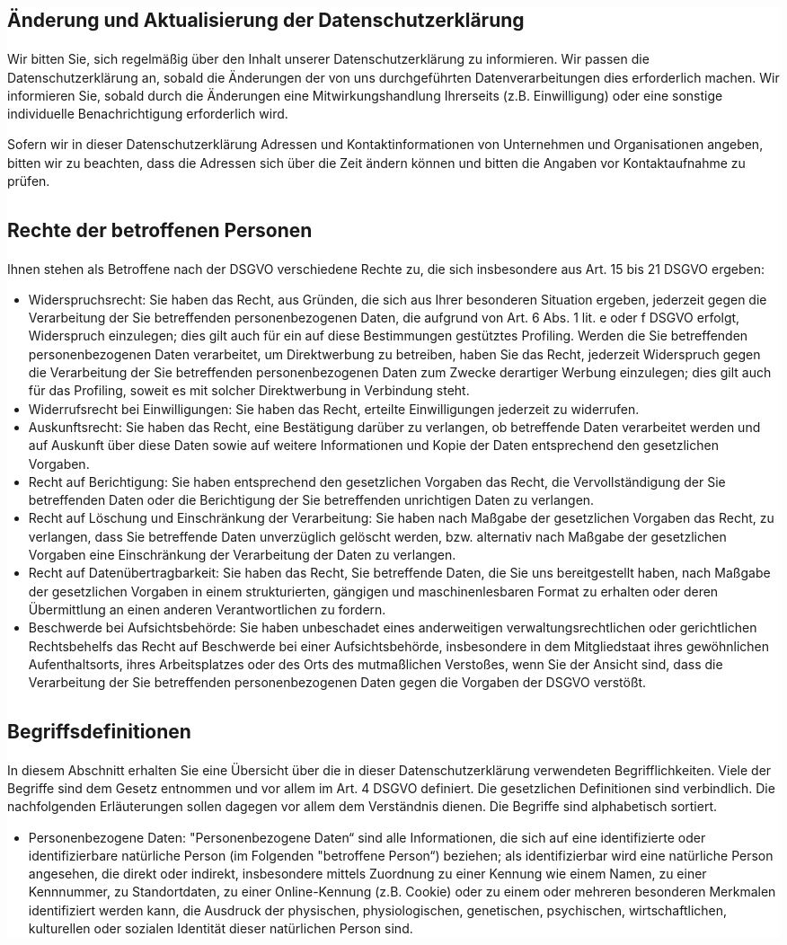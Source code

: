 ## Änderung und Aktualisierung der Datenschutzerklärung
Wir bitten Sie, sich regelmäßig über den Inhalt unserer Datenschutzerklärung zu informieren. Wir passen die Datenschutzerklärung an, sobald die Änderungen der von uns durchgeführten Datenverarbeitungen dies erforderlich machen. Wir informieren Sie, sobald durch die Änderungen eine Mitwirkungshandlung Ihrerseits (z.B. Einwilligung) oder eine sonstige individuelle Benachrichtigung erforderlich wird.

Sofern wir in dieser Datenschutzerklärung Adressen und Kontaktinformationen von Unternehmen und Organisationen angeben, bitten wir zu beachten, dass die Adressen sich über die Zeit ändern können und bitten die Angaben vor Kontaktaufnahme zu prüfen.

## Rechte der betroffenen Personen
Ihnen stehen als Betroffene nach der DSGVO verschiedene Rechte zu, die sich insbesondere aus Art. 15 bis 21 DSGVO ergeben:

- Widerspruchsrecht: Sie haben das Recht, aus Gründen, die sich aus Ihrer besonderen Situation ergeben, jederzeit gegen die Verarbeitung der Sie betreffenden personenbezogenen Daten, die aufgrund von Art. 6 Abs. 1 lit. e oder f DSGVO erfolgt, Widerspruch einzulegen; dies gilt auch für ein auf diese Bestimmungen gestütztes Profiling. Werden die Sie betreffenden personenbezogenen Daten verarbeitet, um Direktwerbung zu betreiben, haben Sie das Recht, jederzeit Widerspruch gegen die Verarbeitung der Sie betreffenden personenbezogenen Daten zum Zwecke derartiger Werbung einzulegen; dies gilt auch für das Profiling, soweit es mit solcher Direktwerbung in Verbindung steht.
- Widerrufsrecht bei Einwilligungen: Sie haben das Recht, erteilte Einwilligungen jederzeit zu widerrufen.
- Auskunftsrecht: Sie haben das Recht, eine Bestätigung darüber zu verlangen, ob betreffende Daten verarbeitet werden und auf Auskunft über diese Daten sowie auf weitere Informationen und Kopie der Daten entsprechend den gesetzlichen Vorgaben.
- Recht auf Berichtigung: Sie haben entsprechend den gesetzlichen Vorgaben das Recht, die Vervollständigung der Sie betreffenden Daten oder die Berichtigung der Sie betreffenden unrichtigen Daten zu verlangen.
- Recht auf Löschung und Einschränkung der Verarbeitung: Sie haben nach Maßgabe der gesetzlichen Vorgaben das Recht, zu verlangen, dass Sie betreffende Daten unverzüglich gelöscht werden, bzw. alternativ nach Maßgabe der gesetzlichen Vorgaben eine Einschränkung der Verarbeitung der Daten zu verlangen.
- Recht auf Datenübertragbarkeit: Sie haben das Recht, Sie betreffende Daten, die Sie uns bereitgestellt haben, nach Maßgabe der gesetzlichen Vorgaben in einem strukturierten, gängigen und maschinenlesbaren Format zu erhalten oder deren Übermittlung an einen anderen Verantwortlichen zu fordern.
- Beschwerde bei Aufsichtsbehörde: Sie haben unbeschadet eines anderweitigen verwaltungsrechtlichen oder gerichtlichen Rechtsbehelfs das Recht auf Beschwerde bei einer Aufsichtsbehörde, insbesondere in dem Mitgliedstaat ihres gewöhnlichen Aufenthaltsorts, ihres Arbeitsplatzes oder des Orts des mutmaßlichen Verstoßes, wenn Sie der Ansicht sind, dass die Verarbeitung der Sie betreffenden personenbezogenen Daten gegen die Vorgaben der DSGVO verstößt.

## Begriffsdefinitionen
In diesem Abschnitt erhalten Sie eine Übersicht über die in dieser Datenschutzerklärung verwendeten Begrifflichkeiten. Viele der Begriffe sind dem Gesetz entnommen und vor allem im Art. 4 DSGVO definiert. Die gesetzlichen Definitionen sind verbindlich. Die nachfolgenden Erläuterungen sollen dagegen vor allem dem Verständnis dienen. Die Begriffe sind alphabetisch sortiert.

- Personenbezogene Daten: "Personenbezogene Daten“ sind alle Informationen, die sich auf eine identifizierte oder identifizierbare natürliche Person (im Folgenden "betroffene Person“) beziehen; als identifizierbar wird eine natürliche Person angesehen, die direkt oder indirekt, insbesondere mittels Zuordnung zu einer Kennung wie einem Namen, zu einer Kennnummer, zu Standortdaten, zu einer Online-Kennung (z.B. Cookie) oder zu einem oder mehreren besonderen Merkmalen identifiziert werden kann, die Ausdruck der physischen, physiologischen, genetischen, psychischen, wirtschaftlichen, kulturellen oder sozialen Identität dieser natürlichen Person sind.